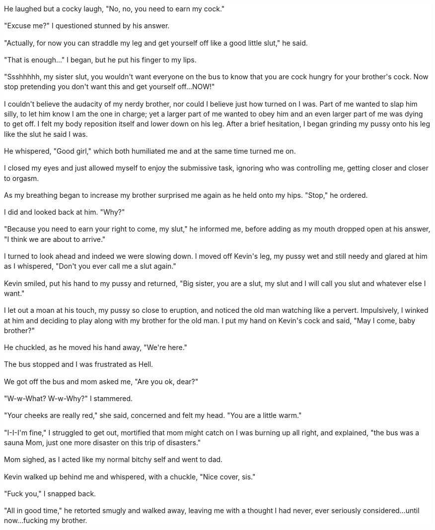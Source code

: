  He laughed but a cocky laugh, "No, no, you need to earn my cock." 

 "Excuse me?" I questioned stunned by his answer. 

 "Actually, for now you can straddle my leg and get yourself off like a good little slut," he said. 

 "That is enough..." I began, but he put his finger to my lips. 

 "Ssshhhhh, my sister slut, you wouldn't want everyone on the bus to know that you are cock hungry for your brother's cock. Now stop pretending you don't want this and get yourself off...NOW!" 

 I couldn't believe the audacity of my nerdy brother, nor could I believe just how turned on I was. Part of me wanted to slap him silly, to let him know I am the one in charge; yet a larger part of me wanted to obey him and an even larger part of me was dying to get off. I felt my body reposition itself and lower down on his leg. After a brief hesitation, I began grinding my pussy onto his leg like the slut he said I was. 

 He whispered, "Good girl," which both humiliated me and at the same time turned me on. 

 I closed my eyes and just allowed myself to enjoy the submissive task, ignoring who was controlling me, getting closer and closer to orgasm. 

 As my breathing began to increase my brother surprised me again as he held onto my hips. "Stop," he ordered. 

 I did and looked back at him. "Why?" 

 "Because you need to earn your right to come, my slut," he informed me, before adding as my mouth dropped open at his answer, "I think we are about to arrive." 

 I turned to look ahead and indeed we were slowing down. I moved off Kevin's leg, my pussy wet and still needy and glared at him as I whispered, "Don't you ever call me a slut again." 

 Kevin smiled, put his hand to my pussy and returned, "Big sister, you are a slut, my slut and I will call you slut and whatever else I want." 

 I let out a moan at his touch, my pussy so close to eruption, and noticed the old man watching like a pervert. Impulsively, I winked at him and deciding to play along with my brother for the old man. I put my hand on Kevin's cock and said, "May I come, baby brother?" 

 He chuckled, as he moved his hand away, "We're here." 

 The bus stopped and I was frustrated as Hell. 

 We got off the bus and mom asked me, "Are you ok, dear?" 

 "W-w-What? W-w-Why?" I stammered. 

 "Your cheeks are really red," she said, concerned and felt my head. "You are a little warm." 

 "I-I-I'm fine," I struggled to get out, mortified that mom might catch on I was burning up all right, and explained, "the bus was a sauna Mom, just one more disaster on this trip of disasters." 

 Mom sighed, as I acted like my normal bitchy self and went to dad. 

 Kevin walked up behind me and whispered, with a chuckle, "Nice cover, sis." 

 "Fuck you," I snapped back. 

 "All in good time," he retorted smugly and walked away, leaving me with a thought I had never, ever seriously considered...until now...fucking my brother. 
